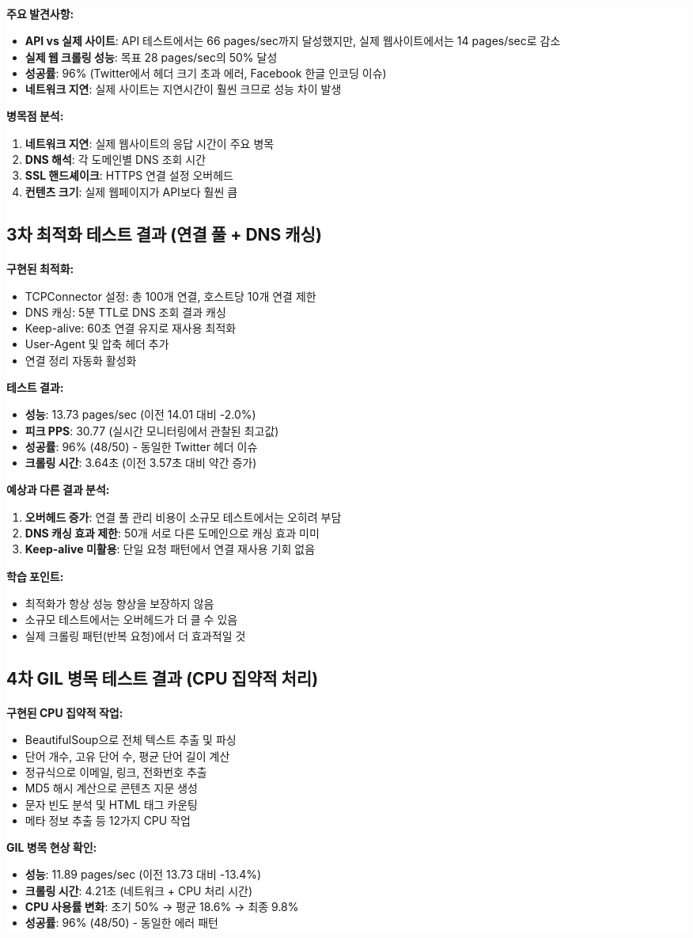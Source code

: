 **주요 발견사항:**
- **API vs 실제 사이트**: API 테스트에서는 66 pages/sec까지 달성했지만, 실제 웹사이트에서는 14 pages/sec로 감소
- **실제 웹 크롤링 성능**: 목표 28 pages/sec의 50% 달성
- **성공률**: 96% (Twitter에서 헤더 크기 초과 에러, Facebook 한글 인코딩 이슈)
- **네트워크 지연**: 실제 사이트는 지연시간이 훨씬 크므로 성능 차이 발생

**병목점 분석:**
1. **네트워크 지연**: 실제 웹사이트의 응답 시간이 주요 병목
2. **DNS 해석**: 각 도메인별 DNS 조회 시간
3. **SSL 핸드셰이크**: HTTPS 연결 설정 오버헤드
4. **컨텐츠 크기**: 실제 웹페이지가 API보다 훨씬 큼

## 3차 최적화 테스트 결과 (연결 풀 + DNS 캐싱)

**구현된 최적화:**
- TCPConnector 설정: 총 100개 연결, 호스트당 10개 연결 제한
- DNS 캐싱: 5분 TTL로 DNS 조회 결과 캐싱
- Keep-alive: 60초 연결 유지로 재사용 최적화
- User-Agent 및 압축 헤더 추가
- 연결 정리 자동화 활성화

**테스트 결과:**
- **성능**: 13.73 pages/sec (이전 14.01 대비 -2.0%)
- **피크 PPS**: 30.77 (실시간 모니터링에서 관찰된 최고값)
- **성공률**: 96% (48/50) - 동일한 Twitter 헤더 이슈
- **크롤링 시간**: 3.64초 (이전 3.57초 대비 약간 증가)

**예상과 다른 결과 분석:**
1. **오버헤드 증가**: 연결 풀 관리 비용이 소규모 테스트에서는 오히려 부담
2. **DNS 캐싱 효과 제한**: 50개 서로 다른 도메인으로 캐싱 효과 미미
3. **Keep-alive 미활용**: 단일 요청 패턴에서 연결 재사용 기회 없음

**학습 포인트:**
- 최적화가 항상 성능 향상을 보장하지 않음
- 소규모 테스트에서는 오버헤드가 더 클 수 있음
- 실제 크롤링 패턴(반복 요청)에서 더 효과적일 것

## 4차 GIL 병목 테스트 결과 (CPU 집약적 처리)

**구현된 CPU 집약적 작업:**
- BeautifulSoup으로 전체 텍스트 추출 및 파싱
- 단어 개수, 고유 단어 수, 평균 단어 길이 계산
- 정규식으로 이메일, 링크, 전화번호 추출
- MD5 해시 계산으로 콘텐츠 지문 생성
- 문자 빈도 분석 및 HTML 태그 카운팅
- 메타 정보 추출 등 12가지 CPU 작업

**GIL 병목 현상 확인:**
- **성능**: 11.89 pages/sec (이전 13.73 대비 -13.4%)
- **크롤링 시간**: 4.21초 (네트워크 + CPU 처리 시간)
- **CPU 사용률 변화**: 초기 50% → 평균 18.6% → 최종 9.8%
- **성공률**: 96% (48/50) - 동일한 에러 패턴

